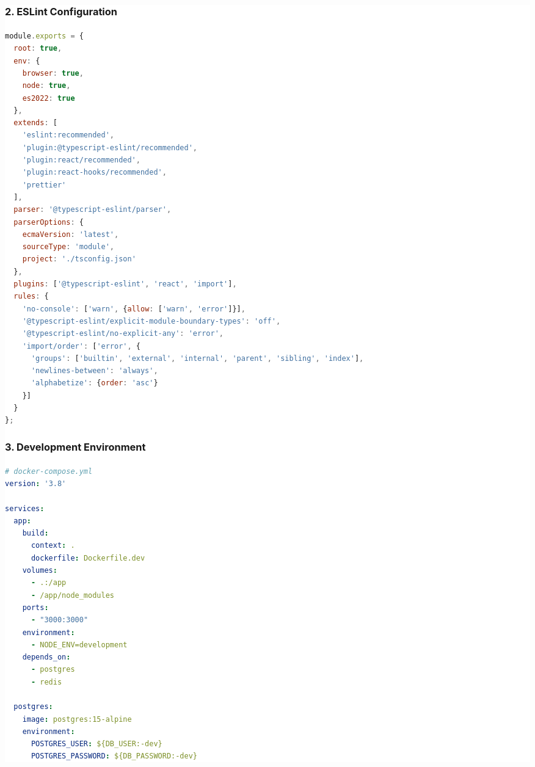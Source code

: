 ### 2. ESLint Configuration

```javascript
module.exports = {
  root: true,
  env: {
    browser: true,
    node: true,
    es2022: true
  },
  extends: [
    'eslint:recommended',
    'plugin:@typescript-eslint/recommended',
    'plugin:react/recommended',
    'plugin:react-hooks/recommended',
    'prettier'
  ],
  parser: '@typescript-eslint/parser',
  parserOptions: {
    ecmaVersion: 'latest',
    sourceType: 'module',
    project: './tsconfig.json'
  },
  plugins: ['@typescript-eslint', 'react', 'import'],
  rules: {
    'no-console': ['warn', {allow: ['warn', 'error']}],
    '@typescript-eslint/explicit-module-boundary-types': 'off',
    '@typescript-eslint/no-explicit-any': 'error',
    'import/order': ['error', {
      'groups': ['builtin', 'external', 'internal', 'parent', 'sibling', 'index'],
      'newlines-between': 'always',
      'alphabetize': {order: 'asc'}
    }]
  }
};
```

### 3. Development Environment

```yaml
# docker-compose.yml
version: '3.8'

services:
  app:
    build:
      context: .
      dockerfile: Dockerfile.dev
    volumes:
      - .:/app
      - /app/node_modules
    ports:
      - "3000:3000"
    environment:
      - NODE_ENV=development
    depends_on:
      - postgres
      - redis

  postgres:
    image: postgres:15-alpine
    environment:
      POSTGRES_USER: ${DB_USER:-dev}
      POSTGRES_PASSWORD: ${DB_PASSWORD:-dev}
```
